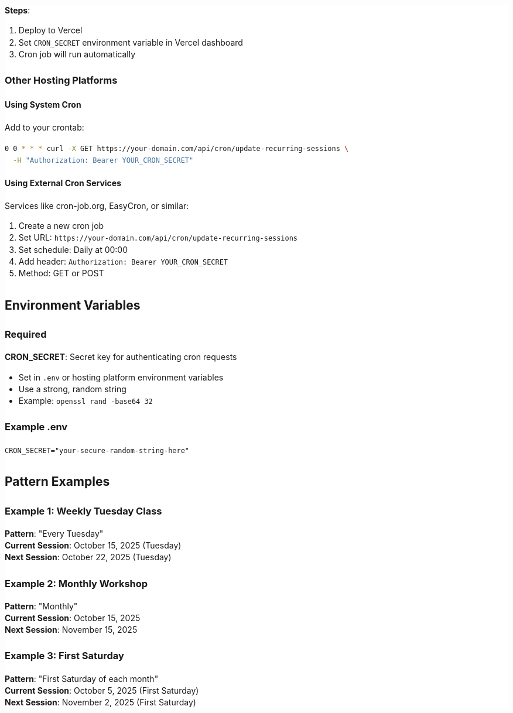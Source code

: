 **Steps**:
1. Deploy to Vercel
2. Set `CRON_SECRET` environment variable in Vercel dashboard
3. Cron job will run automatically

### Other Hosting Platforms

#### Using System Cron
Add to your crontab:
```bash
0 0 * * * curl -X GET https://your-domain.com/api/cron/update-recurring-sessions \
  -H "Authorization: Bearer YOUR_CRON_SECRET"
```

#### Using External Cron Services
Services like cron-job.org, EasyCron, or similar:
1. Create a new cron job
2. Set URL: `https://your-domain.com/api/cron/update-recurring-sessions`
3. Set schedule: Daily at 00:00
4. Add header: `Authorization: Bearer YOUR_CRON_SECRET`
5. Method: GET or POST

## Environment Variables

### Required
**CRON_SECRET**: Secret key for authenticating cron requests
- Set in `.env` or hosting platform environment variables
- Use a strong, random string
- Example: `openssl rand -base64 32`

### Example .env
```env
CRON_SECRET="your-secure-random-string-here"
```

## Pattern Examples

### Example 1: Weekly Tuesday Class
**Pattern**: "Every Tuesday"  
**Current Session**: October 15, 2025 (Tuesday)  
**Next Session**: October 22, 2025 (Tuesday)

### Example 2: Monthly Workshop
**Pattern**: "Monthly"  
**Current Session**: October 15, 2025  
**Next Session**: November 15, 2025

### Example 3: First Saturday
**Pattern**: "First Saturday of each month"  
**Current Session**: October 5, 2025 (First Saturday)  
**Next Session**: November 2, 2025 (First Saturday)
